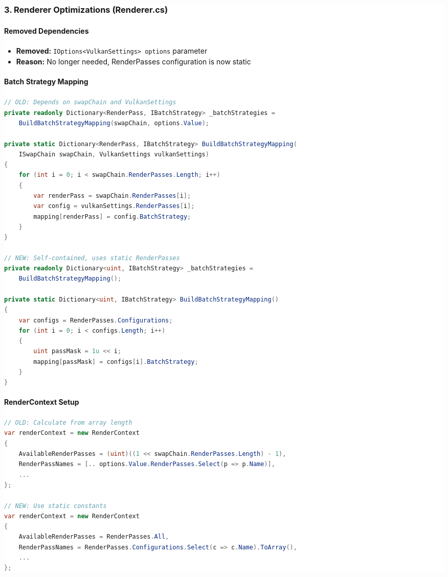 ### 3. Renderer Optimizations (Renderer.cs)

#### Removed Dependencies
- **Removed:** `IOptions<VulkanSettings> options` parameter
- **Reason:** No longer needed, RenderPasses configuration is now static

#### Batch Strategy Mapping
```csharp
// OLD: Depends on swapChain and VulkanSettings
private readonly Dictionary<RenderPass, IBatchStrategy> _batchStrategies = 
    BuildBatchStrategyMapping(swapChain, options.Value);

private static Dictionary<RenderPass, IBatchStrategy> BuildBatchStrategyMapping(
    ISwapChain swapChain, VulkanSettings vulkanSettings)
{
    for (int i = 0; i < swapChain.RenderPasses.Length; i++)
    {
        var renderPass = swapChain.RenderPasses[i];
        var config = vulkanSettings.RenderPasses[i];
        mapping[renderPass] = config.BatchStrategy;
    }
}

// NEW: Self-contained, uses static RenderPasses
private readonly Dictionary<uint, IBatchStrategy> _batchStrategies = 
    BuildBatchStrategyMapping();

private static Dictionary<uint, IBatchStrategy> BuildBatchStrategyMapping()
{
    var configs = RenderPasses.Configurations;
    for (int i = 0; i < configs.Length; i++)
    {
        uint passMask = 1u << i;
        mapping[passMask] = configs[i].BatchStrategy;
    }
}
```

#### RenderContext Setup
```csharp
// OLD: Calculate from array length
var renderContext = new RenderContext
{
    AvailableRenderPasses = (uint)((1 << swapChain.RenderPasses.Length) - 1),
    RenderPassNames = [.. options.Value.RenderPasses.Select(p => p.Name)],
    ...
};

// NEW: Use static constants
var renderContext = new RenderContext
{
    AvailableRenderPasses = RenderPasses.All,
    RenderPassNames = RenderPasses.Configurations.Select(c => c.Name).ToArray(),
    ...
};
```
